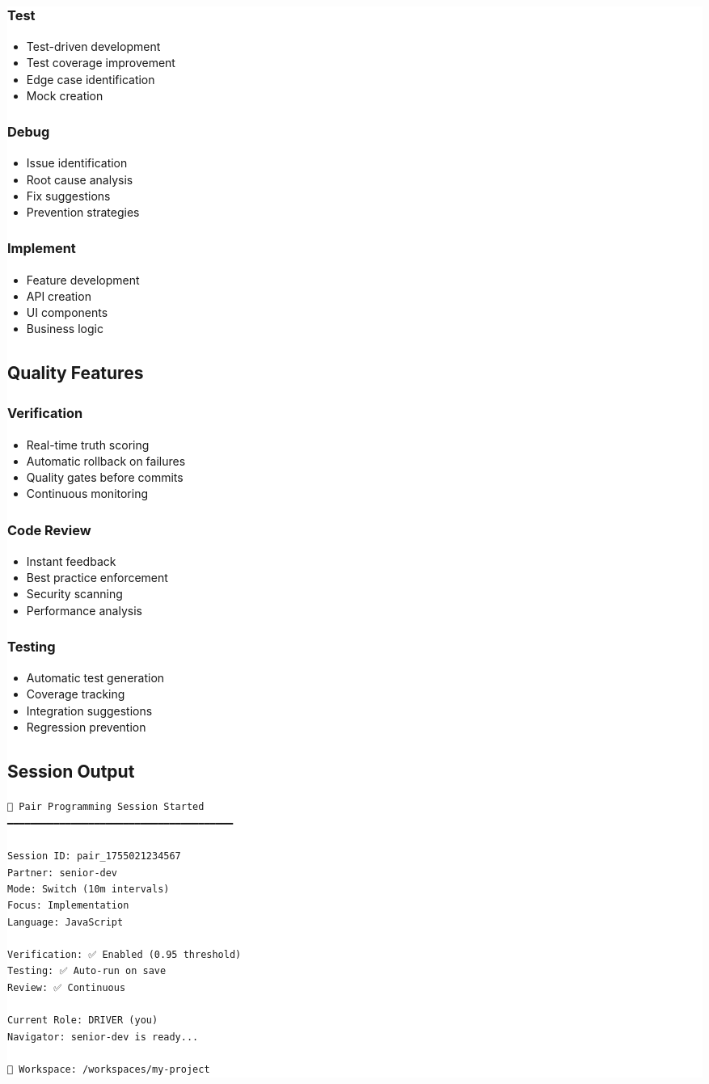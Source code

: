 ### Test

- Test-driven development
- Test coverage improvement
- Edge case identification
- Mock creation

### Debug

- Issue identification
- Root cause analysis
- Fix suggestions
- Prevention strategies

### Implement

- Feature development
- API creation
- UI components
- Business logic

## Quality Features

### Verification

- Real-time truth scoring
- Automatic rollback on failures
- Quality gates before commits
- Continuous monitoring

### Code Review

- Instant feedback
- Best practice enforcement
- Security scanning
- Performance analysis

### Testing

- Automatic test generation
- Coverage tracking
- Integration suggestions
- Regression prevention

## Session Output

```
👥 Pair Programming Session Started
━━━━━━━━━━━━━━━━━━━━━━━━━━━━━━━━━━━━━━━

Session ID: pair_1755021234567
Partner: senior-dev
Mode: Switch (10m intervals)
Focus: Implementation
Language: JavaScript

Verification: ✅ Enabled (0.95 threshold)
Testing: ✅ Auto-run on save
Review: ✅ Continuous

Current Role: DRIVER (you)
Navigator: senior-dev is ready...

📝 Workspace: /workspaces/my-project
```